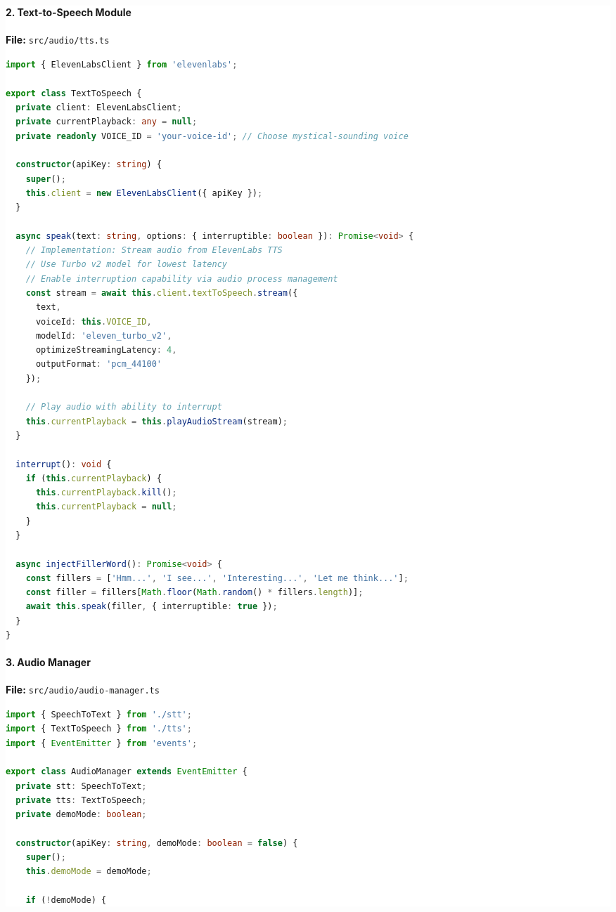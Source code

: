 #### 2. Text-to-Speech Module
**File:** `src/audio/tts.ts`

```typescript
import { ElevenLabsClient } from 'elevenlabs';

export class TextToSpeech {
  private client: ElevenLabsClient;
  private currentPlayback: any = null;
  private readonly VOICE_ID = 'your-voice-id'; // Choose mystical-sounding voice

  constructor(apiKey: string) {
    super();
    this.client = new ElevenLabsClient({ apiKey });
  }

  async speak(text: string, options: { interruptible: boolean }): Promise<void> {
    // Implementation: Stream audio from ElevenLabs TTS
    // Use Turbo v2 model for lowest latency
    // Enable interruption capability via audio process management
    const stream = await this.client.textToSpeech.stream({
      text,
      voiceId: this.VOICE_ID,
      modelId: 'eleven_turbo_v2',
      optimizeStreamingLatency: 4,
      outputFormat: 'pcm_44100'
    });

    // Play audio with ability to interrupt
    this.currentPlayback = this.playAudioStream(stream);
  }

  interrupt(): void {
    if (this.currentPlayback) {
      this.currentPlayback.kill();
      this.currentPlayback = null;
    }
  }

  async injectFillerWord(): Promise<void> {
    const fillers = ['Hmm...', 'I see...', 'Interesting...', 'Let me think...'];
    const filler = fillers[Math.floor(Math.random() * fillers.length)];
    await this.speak(filler, { interruptible: true });
  }
}
```

#### 3. Audio Manager
**File:** `src/audio/audio-manager.ts`

```typescript
import { SpeechToText } from './stt';
import { TextToSpeech } from './tts';
import { EventEmitter } from 'events';

export class AudioManager extends EventEmitter {
  private stt: SpeechToText;
  private tts: TextToSpeech;
  private demoMode: boolean;

  constructor(apiKey: string, demoMode: boolean = false) {
    super();
    this.demoMode = demoMode;

    if (!demoMode) {
```